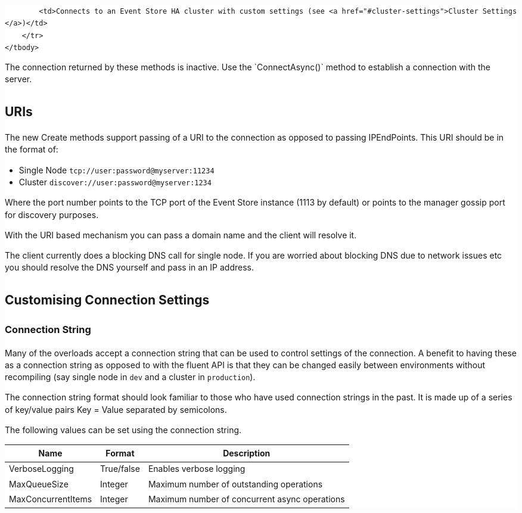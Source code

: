             <td>Connects to an Event Store HA cluster with custom settings (see <a href="#cluster-settings">Cluster Settings</a>)</td>
        </tr>
    </tbody>
</table>

<span class="note">
The connection returned by these methods is inactive. Use the `ConnectAsync()` method to establish a connection with the server.
</span>

## URIs

The new Create methods support passing of a URI to the connection as opposed to passing IPEndPoints. This URI should be in the format of:

- Single Node `tcp://user:password@myserver:11234`
- Cluster `discover://user:password@myserver:1234`

Where the port number points to the TCP port of the Event Store instance (1113 by default) or points to the manager gossip port for discovery purposes.

With the URI based mechanism you can pass a domain name and the client will resolve it.

<span class="note">
The client currently does a blocking DNS call for single node. If you are worried about blocking DNS due to network issues etc you should resolve the DNS yourself and pass in an IP address.
</span>


## Customising Connection Settings

### Connection String

Many of the overloads accept a connection string that can be used to control settings of the connection. A benefit to having these as a connection string as opposed to with the fluent API is that they can be changed easily between environments without recompiling (say single node in `dev` and a cluster in `production`).

The connection string format should look familiar to those who have used connection strings in the past. It is made up of a series of key/value pairs Key = Value separated by semicolons.

The following values can be set using the connection string.

<table>
    <thead>
        <tr>
            <th>Name</th>
            <th>Format</th>
            <th>Description</th>
        </tr>
    </thead>
    <tbody>
        <tr>
            <td>VerboseLogging</td>
            <td>True/false</td>
            <td>Enables verbose logging</td>
        </tr>
        <tr>
            <td>MaxQueueSize</td>
            <td>Integer</td>
            <td>Maximum number of outstanding operations</td>
        </tr>
        <tr>
            <td>MaxConcurrentItems</td>
            <td>Integer</td>
            <td>Maximum number of concurrent async operations</td>